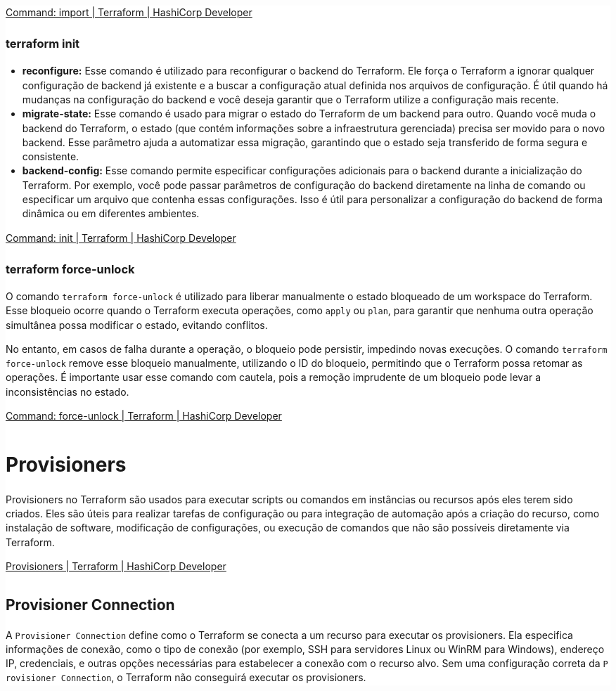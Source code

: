 [Command: import | Terraform | HashiCorp Developer](https://developer.hashicorp.com/terraform/cli/commands/import)

### terraform init

- **reconfigure:** Esse comando é utilizado para reconfigurar o backend do Terraform. Ele força o Terraform a ignorar qualquer configuração de backend já existente e a buscar a configuração atual definida nos arquivos de configuração. É útil quando há mudanças na configuração do backend e você deseja garantir que o Terraform utilize a configuração mais recente.
- **migrate-state:** Esse comando é usado para migrar o estado do Terraform de um backend para outro. Quando você muda o backend do Terraform, o estado (que contém informações sobre a infraestrutura gerenciada) precisa ser movido para o novo backend. Esse parâmetro ajuda a automatizar essa migração, garantindo que o estado seja transferido de forma segura e consistente.
- **backend-config:** Esse comando permite especificar configurações adicionais para o backend durante a inicialização do Terraform. Por exemplo, você pode passar parâmetros de configuração do backend diretamente na linha de comando ou especificar um arquivo que contenha essas configurações. Isso é útil para personalizar a configuração do backend de forma dinâmica ou em diferentes ambientes.

[Command: init | Terraform | HashiCorp Developer](https://developer.hashicorp.com/terraform/cli/commands/init)

### terraform force-unlock

O comando `terraform force-unlock` é utilizado para liberar manualmente o estado bloqueado de um workspace do Terraform. Esse bloqueio ocorre quando o Terraform executa operações, como `apply` ou `plan`, para garantir que nenhuma outra operação simultânea possa modificar o estado, evitando conflitos.

No entanto, em casos de falha durante a operação, o bloqueio pode persistir, impedindo novas execuções. O comando `terraform force-unlock` remove esse bloqueio manualmente, utilizando o ID do bloqueio, permitindo que o Terraform possa retomar as operações. É importante usar esse comando com cautela, pois a remoção imprudente de um bloqueio pode levar a inconsistências no estado.

[Command: force-unlock | Terraform | HashiCorp Developer](https://developer.hashicorp.com/terraform/cli/commands/force-unlock)

# Provisioners

Provisioners no Terraform são usados para executar scripts ou comandos em instâncias ou recursos após eles terem sido criados. Eles são úteis para realizar tarefas de configuração ou para integração de automação após a criação do recurso, como instalação de software, modificação de configurações, ou execução de comandos que não são possíveis diretamente via Terraform.

[Provisioners | Terraform | HashiCorp Developer](https://developer.hashicorp.com/terraform/language/resources/provisioners/syntax)

## Provisioner Connection

A `Provisioner Connection` define como o Terraform se conecta a um recurso para executar os provisioners. Ela especifica informações de conexão, como o tipo de conexão (por exemplo, SSH para servidores Linux ou WinRM para Windows), endereço IP, credenciais, e outras opções necessárias para estabelecer a conexão com o recurso alvo. Sem uma configuração correta da `Provisioner Connection`, o Terraform não conseguirá executar os provisioners.
